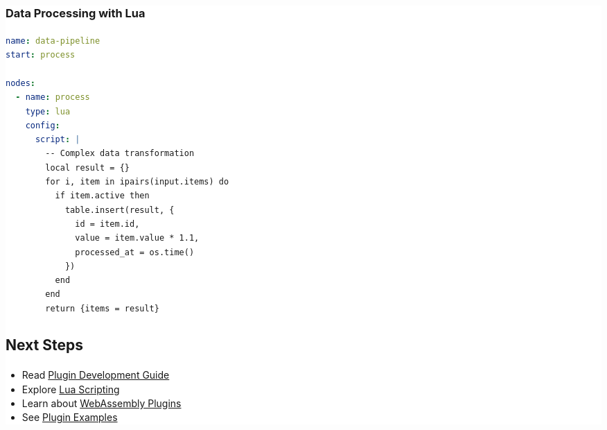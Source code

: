 ### Data Processing with Lua

```yaml
name: data-pipeline
start: process

nodes:
  - name: process
    type: lua
    config:
      script: |
        -- Complex data transformation
        local result = {}
        for i, item in ipairs(input.items) do
          if item.active then
            table.insert(result, {
              id = item.id,
              value = item.value * 1.1,
              processed_at = os.time()
            })
          end
        end
        return {items = result}
```

## Next Steps

- Read [Plugin Development Guide](../development/plugin-development.md)
- Explore [Lua Scripting](../nodes/lua-scripts.md)
- Learn about [WebAssembly Plugins](../nodes/wasm-plugins.md)
- See [Plugin Examples](../../plugins/examples/)